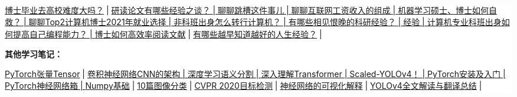 [博士毕业去高校难度大吗？](http://mp.weixin.qq.com/s?__biz=MzU2NTc5MjIwOA==&mid=2247512691&idx=1&sn=5a9a03b656da97558fd537df2161a07e&chksm=fcb4aecccbc327da843ff574076da8701708dbd39a957ad41d6b2b9d4ac2d6e64584af2c7426&scene=21#wechat_redirect) | [研读论文有哪些经验之谈？ | ](http://mp.weixin.qq.com/s?__biz=MzU2NTc5MjIwOA==&mid=2247511199&idx=1&sn=dcc96018356c7aa1f07f594ea2db53ab&chksm=fcb4b020cbc3393667267919d45479df44e03b8fccaf5ea1ecffadc4fd664e8505dc0db723ec&scene=21#wechat_redirect)[聊聊跳槽这件事儿 | ](http://mp.weixin.qq.com/s?__biz=MzU2NTc5MjIwOA==&mid=2247510579&idx=1&sn=8b7f6facff81a9e55f653bad1c6b016f&chksm=fcb4b68ccbc33f9a2ffcfe67d87fafdd025566c76d9ad4caf9951d9ac084dae803f52ab70048&scene=21#wechat_redirect)[聊聊互联网工资收入的组成 | ](http://mp.weixin.qq.com/s?__biz=MzU2NTc5MjIwOA==&mid=2247510383&idx=1&sn=f659ab4c9b0973276be95c9bab89d5b1&chksm=fcb4b5d0cbc33cc6a9771ce2d6cd88e57b3def32c9d0e3ca8b09e413855a71f422794971fe4f&scene=21#wechat_redirect)[机器学习硕士、博士如何自救？ | ](http://mp.weixin.qq.com/s?__biz=MzU2NTc5MjIwOA==&mid=2247510244&idx=1&sn=5714c36390b4a7307252c4d02cfaecf0&chksm=fcb4b45bcbc33d4de651e9b095c49a760eb4b909a1a7c0553343bd2bb3bee93b34285bbfacd3&scene=21#wechat_redirect)[聊聊Top2计算机博士2021年就业选择 | ](http://mp.weixin.qq.com/s?__biz=MzU2NTc5MjIwOA==&mid=2247505138&idx=1&sn=ef6102d36f7aa7191982c6b6eddb9872&chksm=fcb4c84dcbc3415be45e48c522029fb90f1c395278708f38c6d9b68d2aadaa0afff68b3ff607&scene=21#wechat_redirect)[非科班出身怎么转行计算机？ | ](http://mp.weixin.qq.com/s?__biz=MzU2NTc5MjIwOA==&mid=2247498233&idx=2&sn=7663c29445a7f07f839424656ef28cb5&chksm=fcb4e546cbc36c50b7711c59b77d01048cc81302e4a4a9f4fdbf83715360b14c5110f873b485&scene=21#wechat_redirect) [有哪些相见恨晚的科研经验？ | ](http://mp.weixin.qq.com/s?__biz=MzU2NTc5MjIwOA==&mid=2247497362&idx=2&sn=5b3436738550a7e4d62c2bb98befe3df&chksm=fcb4ea2dcbc3633b228e5712ecfc9d302ff56b7d96e83232f1c7ffb0a8bd2ffc908b5003b9d9&scene=21#wechat_redirect)[经验 | 计算机专业科班出身如何提高自己编程能力？ | ](http://mp.weixin.qq.com/s?__biz=MzU2NTc5MjIwOA==&mid=2247498631&idx=2&sn=7a91e5850ec4885a4d7028b925e6f2d2&chksm=fcb4e738cbc36e2e8ed92fcc6acbf5024ee73d4f5b2e05bcd2c31333fad86d6d4638b06fef6f&scene=21#wechat_redirect)[博士如何高效率阅读文献](http://mp.weixin.qq.com/s?__biz=MzU2NTc5MjIwOA==&mid=2247489104&idx=1&sn=189ff572dc14ee137e83e7e4e7a4cc9f&chksm=fcb70aefcbc083f9b351b1b29c56d70cc1748181583490c3769b77a495e74747b8f7491ee39a&scene=21#wechat_redirect) | [有哪些越早知道越好的人生经验？](http://mp.weixin.qq.com/s?__biz=MzU2NTc5MjIwOA==&mid=2247487741&idx=2&sn=40bbb83c4ecda43fcc11fc3eb3a7130f&chksm=fcb70c42cbc085545c4ccfd51563cc59e38134147803c0c59e0aa3827385f060ccc75b3df888&scene=21#wechat_redirect) | 



**其他学习笔记：**

[PyTorch张量Tensor](http://mp.weixin.qq.com/s?__biz=MzU2NTc5MjIwOA==&mid=2247504061&idx=1&sn=207d2bd4895e0b4e303c3d9d63511c72&chksm=fcb4cc02cbc3451449159333c651688e7d71c7a744a4e4e0d914fb14adb5ad4f7e122eff7e18&scene=21#wechat_redirect) | [卷积神经网络CNN的架构 | ](http://mp.weixin.qq.com/s?__biz=MzU2NTc5MjIwOA==&mid=2247503173&idx=1&sn=e92e9adb903e7a87d0b64ceff982020c&chksm=fcb4d1facbc358ec09986cd8b32ce222c3394c46e2f0bd60c282d63ffeea897e7211984e6fca&scene=21#wechat_redirect)[深度学习语义分割 | ](http://mp.weixin.qq.com/s?__biz=MzU2NTc5MjIwOA==&mid=2247502893&idx=1&sn=e5720b57b0804dca182552ba9d6c1eb3&chksm=fcb4d092cbc359841d6f5a9e3b838e3894d34b35d74a1627fa9bf37e27c019ca9d9af84c362d&scene=21#wechat_redirect)[深入理解Transformer | ](http://mp.weixin.qq.com/s?__biz=MzU2NTc5MjIwOA==&mid=2247502134&idx=1&sn=ed4a262db0be219feb017c08f2185779&chksm=fcb4d589cbc35c9f0156ac454dccb82a501f4b8129adbbcf94a3ca83d3af129f4ebadf173e75&scene=21#wechat_redirect)[Scaled-YOLOv4！ | ](http://mp.weixin.qq.com/s?__biz=MzU2NTc5MjIwOA==&mid=2247500056&idx=2&sn=95a04371dc0b49e8c862b03a88edbb8c&chksm=fcb4dda7cbc354b14c4cd4f63eadf02680112ee21015fe372cf3055f9b577b7dd989843eda1f&scene=21#wechat_redirect)[PyTorch安装及入门 | ](http://mp.weixin.qq.com/s?__biz=MzU2NTc5MjIwOA==&mid=2247497349&idx=3&sn=b4b1ea0af5d42c817bc776cab0a8ac28&chksm=fcb4ea3acbc3632cd61c21d40df0c8cd9e84603fcbe551ceea721e4d8c43959a3c74e929a0fe&scene=21#wechat_redirect)[PyTorch神经网络箱 | ](http://mp.weixin.qq.com/s?__biz=MzU2NTc5MjIwOA==&mid=2247497036&idx=2&sn=552069978cf317b9581b4c9a62a003e2&chksm=fcb4e9f3cbc360e51de7a7ceb3a6adde123e488d98a3baf4204270311ef609fa5510682ff29b&scene=21#wechat_redirect)[Numpy基础](http://mp.weixin.qq.com/s?__biz=MzU2NTc5MjIwOA==&mid=2247496211&idx=2&sn=c635752b36dde7cfd0f7f3cd0d884d7f&chksm=fcb4eeaccbc367bae3db5e89fd9745a90ed2db415e237ecd65e1cd6d600e06a46cef47820010&scene=21#wechat_redirect) | [10篇图像分类](http://mp.weixin.qq.com/s?__biz=MzU2NTc5MjIwOA==&mid=2247494797&idx=2&sn=f5f12374d71a429e73ca344ae6f50e81&chksm=fcb4f032cbc3792425ed6e33476ce13c7967afb40664a7be59fe52a50dc04018275edcc096c9&scene=21#wechat_redirect) | [CVPR 2020目标检测](http://mp.weixin.qq.com/s?__biz=MzU2NTc5MjIwOA==&mid=2247493878&idx=2&sn=fa475321b32840ab7c5090214593b90d&chksm=fcb4f449cbc37d5f386922c7aa2f2d49cb6c0e8e2de8ca21b3e2b3507e483db04069876b219d&scene=21#wechat_redirect) | [神经网络的可视化解释](http://mp.weixin.qq.com/s?__biz=MzU2NTc5MjIwOA==&mid=2247492033&idx=2&sn=5cd05be07df36d0bee8808c17c35ad7a&chksm=fcb4fd7ecbc37468e5da66fa148be83eac3885ecf6255c8c649126e58eb33ab7c458b8d994ea&scene=21#wechat_redirect) | [YOLOv4全文解读与翻译总结](http://mp.weixin.qq.com/s?__biz=MzU2NTc5MjIwOA==&mid=2247489140&idx=1&sn=7ec16d43b182dd56b2d975bb3cd05adf&chksm=fcb70acbcbc083ddbab8be612388135e4cc5ebee00b301755404c66f3da51f7ebd6a17f89eba&scene=21#wechat_redirect) | 

